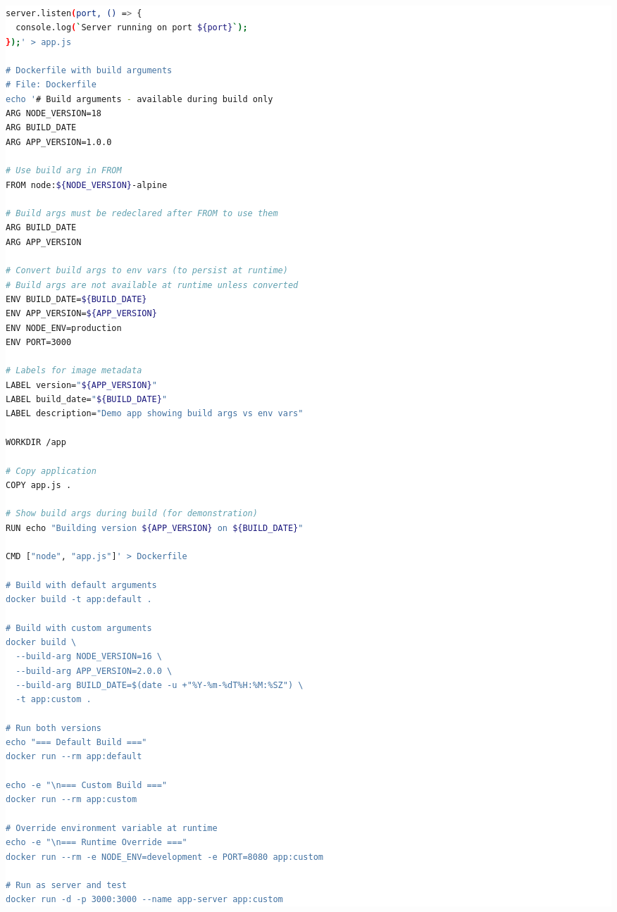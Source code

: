 ```bash
server.listen(port, () => {
  console.log(`Server running on port ${port}`);
});' > app.js

# Dockerfile with build arguments
# File: Dockerfile
echo '# Build arguments - available during build only
ARG NODE_VERSION=18
ARG BUILD_DATE
ARG APP_VERSION=1.0.0

# Use build arg in FROM
FROM node:${NODE_VERSION}-alpine

# Build args must be redeclared after FROM to use them
ARG BUILD_DATE
ARG APP_VERSION

# Convert build args to env vars (to persist at runtime)
# Build args are not available at runtime unless converted
ENV BUILD_DATE=${BUILD_DATE}
ENV APP_VERSION=${APP_VERSION}
ENV NODE_ENV=production
ENV PORT=3000

# Labels for image metadata
LABEL version="${APP_VERSION}"
LABEL build_date="${BUILD_DATE}"
LABEL description="Demo app showing build args vs env vars"

WORKDIR /app

# Copy application
COPY app.js .

# Show build args during build (for demonstration)
RUN echo "Building version ${APP_VERSION} on ${BUILD_DATE}"

CMD ["node", "app.js"]' > Dockerfile

# Build with default arguments
docker build -t app:default .

# Build with custom arguments
docker build \
  --build-arg NODE_VERSION=16 \
  --build-arg APP_VERSION=2.0.0 \
  --build-arg BUILD_DATE=$(date -u +"%Y-%m-%dT%H:%M:%SZ") \
  -t app:custom .

# Run both versions
echo "=== Default Build ==="
docker run --rm app:default

echo -e "\n=== Custom Build ==="
docker run --rm app:custom

# Override environment variable at runtime
echo -e "\n=== Runtime Override ==="
docker run --rm -e NODE_ENV=development -e PORT=8080 app:custom

# Run as server and test
docker run -d -p 3000:3000 --name app-server app:custom
```